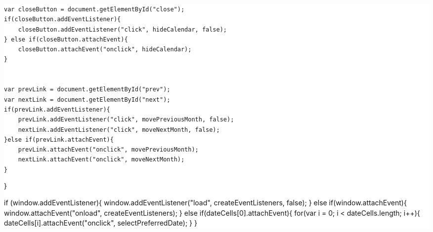     
    var closeButton = document.getElementById("close");
    if(closeButton.addEventListener){
        closeButton.addEventListener("click", hideCalendar, false);
    } else if(closeButton.attachEvent){
        closeButton.attachEvent("onclick", hideCalendar);
    }
    
    
    var prevLink = document.getElementById("prev");
    var nextLink = document.getElementById("next");
    if(prevLink.addEventListener){
        prevLink.addEventListener("click", movePreviousMonth, false);
        nextLink.addEventListener("click", moveNextMonth, false);
    }else if(prevLink.attachEvent){
        prevLink.attachEvent("onclick", movePreviousMonth);
        nextLink.attachEvent("onclick", moveNextMonth);
    }
}

if (window.addEventListener){
    window.addEventListener("load", createEventListeners, false);
} else if(window.attachEvent){
    window.attachEvent("onload", createEventListeners);
} else if(dateCells[0].attachEvent){
    for(var i = 0; i < dateCells.length; i++){
        dateCells[i].attachEvent("onclick", selectPreferredDate);
    }
}
